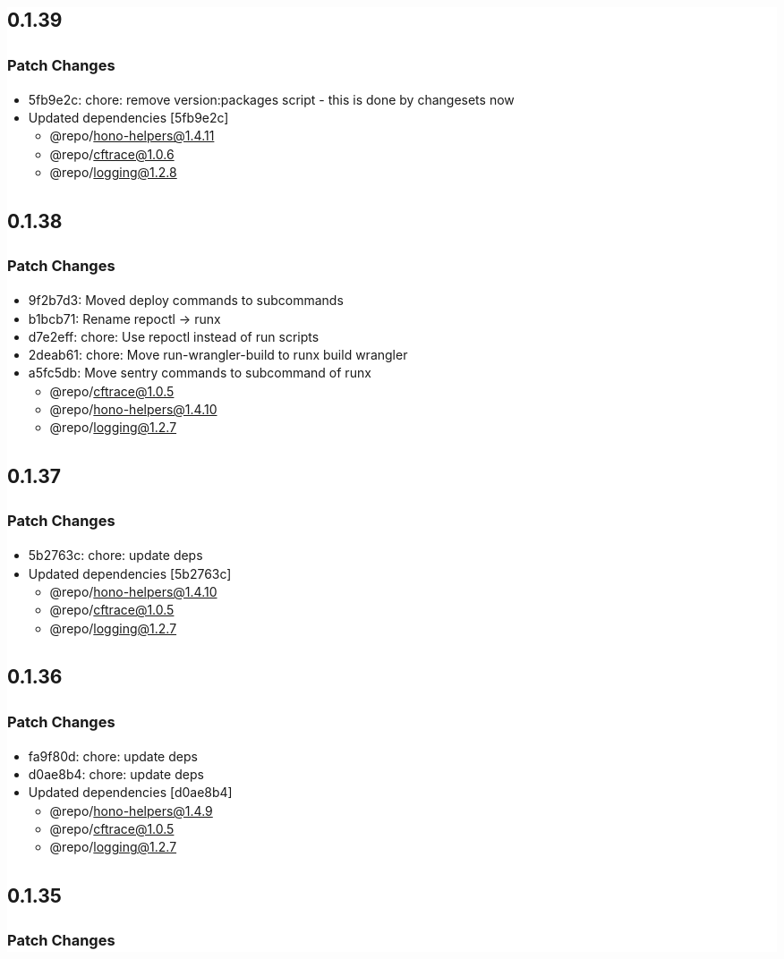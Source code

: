 ## 0.1.39

### Patch Changes

- 5fb9e2c: chore: remove version:packages script - this is done by changesets now
- Updated dependencies [5fb9e2c]
  - @repo/hono-helpers@1.4.11
  - @repo/cftrace@1.0.6
  - @repo/logging@1.2.8

## 0.1.38

### Patch Changes

- 9f2b7d3: Moved deploy commands to subcommands
- b1bcb71: Rename repoctl -> runx
- d7e2eff: chore: Use repoctl instead of run scripts
- 2deab61: chore: Move run-wrangler-build to runx build wrangler
- a5fc5db: Move sentry commands to subcommand of runx
  - @repo/cftrace@1.0.5
  - @repo/hono-helpers@1.4.10
  - @repo/logging@1.2.7

## 0.1.37

### Patch Changes

- 5b2763c: chore: update deps
- Updated dependencies [5b2763c]
  - @repo/hono-helpers@1.4.10
  - @repo/cftrace@1.0.5
  - @repo/logging@1.2.7

## 0.1.36

### Patch Changes

- fa9f80d: chore: update deps
- d0ae8b4: chore: update deps
- Updated dependencies [d0ae8b4]
  - @repo/hono-helpers@1.4.9
  - @repo/cftrace@1.0.5
  - @repo/logging@1.2.7

## 0.1.35

### Patch Changes
